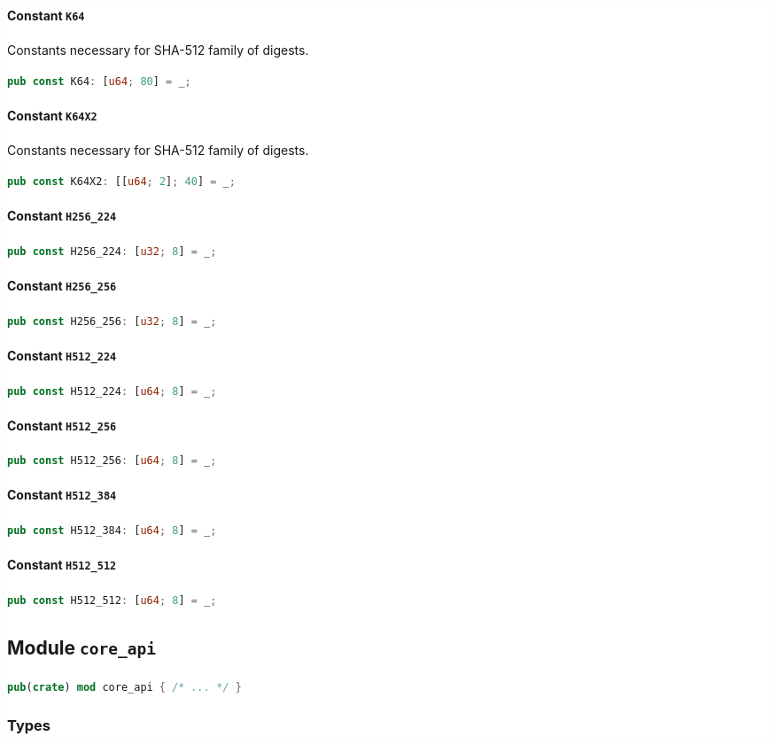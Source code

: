 #### Constant `K64`

Constants necessary for SHA-512 family of digests.

```rust
pub const K64: [u64; 80] = _;
```

#### Constant `K64X2`

Constants necessary for SHA-512 family of digests.

```rust
pub const K64X2: [[u64; 2]; 40] = _;
```

#### Constant `H256_224`

```rust
pub const H256_224: [u32; 8] = _;
```

#### Constant `H256_256`

```rust
pub const H256_256: [u32; 8] = _;
```

#### Constant `H512_224`

```rust
pub const H512_224: [u64; 8] = _;
```

#### Constant `H512_256`

```rust
pub const H512_256: [u64; 8] = _;
```

#### Constant `H512_384`

```rust
pub const H512_384: [u64; 8] = _;
```

#### Constant `H512_512`

```rust
pub const H512_512: [u64; 8] = _;
```

## Module `core_api`

```rust
pub(crate) mod core_api { /* ... */ }
```

### Types


[1]: https://en.wikipedia.org/wiki/SHA-2
[2]: https://github.com/RustCrypto/hashes
